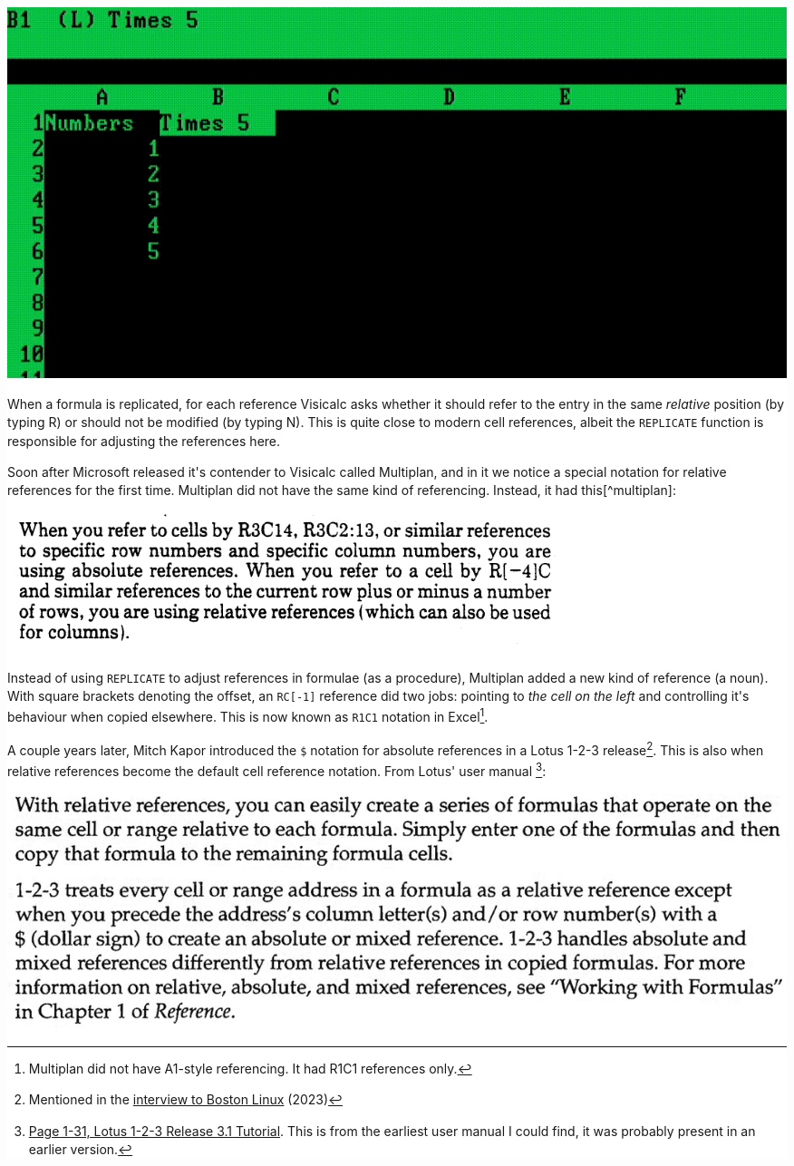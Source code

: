 <p><img src="visicalc.gif" class="w-80 mw-95"></p>

When a formula is replicated, for each reference Visicalc asks whether it should refer to the entry in the same *relative* position (by typing R) or should not be modified (by typing N). This is quite close to modern cell references, albeit the `REPLICATE` function is responsible for adjusting the references here.

Soon after Microsoft released it's contender to Visicalc called Multiplan, and in it we notice a special notation for relative references for the first time. Multiplan did not have the same kind of referencing. Instead, it had this[^multiplan]:

<p><img src="multiplan.png" class="w-70 mw-95"></p>

Instead of using `REPLICATE` to adjust references in formulae (as a procedure), Multiplan added a new kind of reference (a noun). With square brackets denoting the offset, an `RC[-1]` reference did two jobs: pointing to *the cell on the left* and controlling it's behaviour when copied elsewhere. This is now known as `R1C1` notation in Excel[^multiplan-refs].

A couple years later, Mitch Kapor introduced the `$` notation for absolute references in a Lotus 1-2-3 release[^mitch-kapor]. This is also when relative references become the default cell reference notation. From Lotus' user manual [^lotus]:

<p><img src="lotus123.png" class="w-90 mw-95"></p>


[^replicate]: [Here's a short demo](https://youtu.be/wU8WhGtRWF8?feature=shared&t=126) of `REPLICATE` in action.
[^microsoft]: [Switch between relative, absolute, and mixed references](https://support.microsoft.com/en-gb/office/switch-between-relative-absolute-and-mixed-references-dfec08cd-ae65-4f56-839e-5f0d8d0baca9) – support.microsoft.com
[^multiplan-refs]: Multiplan did not have A1-style referencing. It had R1C1 references only.
[^lotus]: [Page 1-31, Lotus 1-2-3 Release 3.1 Tutorial](https://ia601706.us.archive.org/25/items/lotus-1-2-3-release-3.1-reference/Lotus%201-2-3%20Release%203.1%20-%20Tutorial.pdf). This is from the earliest user manual I could find, it was probably present in an earlier version.
[^mitch-kapor]: Mentioned in the [interview to Boston Linux](https://www.youtube.com/watch?v=hcjwRFT_uto&t=1495s) (2023)
[^boston-linux]: [Dan Bricklin and Bob Frankston's interview to Boston Linux](https://www.youtube.com/live/hcjwRFT_uto?si=pgDFPPCY0bqjj4bs&t=3390) (2023)
[^excel-2.0-online]: You can try out Excel's earliest release for Windows online on [pcjs.org](https://www.pcjs.org/software/pcx86/app/microsoft/excel/2.0/)!
[^ted-talk]: [Meet the inventor of the electronic spreadsheet: Dan Bricklin](https://youtu.be/YDvbDiJZpy0?feature=shared&t=395) (2017)
[^implementing-visicalc]: [Implementing Visicalc](https://rmf.vc/ImplementingVisiCalc) (2003)
[^elastic-sdf-example]: Simon Peyton Jones shows an example of a pretty convoluted scan operation made possible using relative references in his talk on [Elastic sheet-defined functions](https://youtu.be/jH2Je6wUvPs?feature=shared&t=765) (2020)
[^scan]: [scanl - hackage.haskell.org](https://hackage.haskell.org/package/base-4.19.1.0/docs/Prelude.html#v:scanl)
[^freedom]: [It’s Freedom to Put Things Where My Mind Wants”: Understanding and Improving the User Experience of Structuring Data in Spreadsheets](https://advait.org/files/chalhoub_2022_data_structuring.pdf), Advait Sarkar, George Chalhoub (2022)